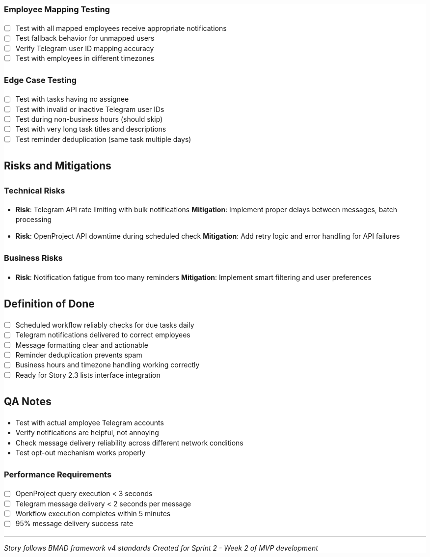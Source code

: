### Employee Mapping Testing  

- [ ] Test with all mapped employees receive appropriate notifications
- [ ] Test fallback behavior for unmapped users
- [ ] Verify Telegram user ID mapping accuracy
- [ ] Test with employees in different timezones

### Edge Case Testing

- [ ] Test with tasks having no assignee
- [ ] Test with invalid or inactive Telegram user IDs
- [ ] Test during non-business hours (should skip)
- [ ] Test with very long task titles and descriptions
- [ ] Test reminder deduplication (same task multiple days)

## Risks and Mitigations

### Technical Risks

- **Risk**: Telegram API rate limiting with bulk notifications
  **Mitigation**: Implement proper delays between messages, batch processing

- **Risk**: OpenProject API downtime during scheduled check
  **Mitigation**: Add retry logic and error handling for API failures

### Business Risks

- **Risk**: Notification fatigue from too many reminders
  **Mitigation**: Implement smart filtering and user preferences

## Definition of Done

- [ ] Scheduled workflow reliably checks for due tasks daily
- [ ] Telegram notifications delivered to correct employees  
- [ ] Message formatting clear and actionable
- [ ] Reminder deduplication prevents spam
- [ ] Business hours and timezone handling working correctly
- [ ] Ready for Story 2.3 lists interface integration

## QA Notes

- Test with actual employee Telegram accounts
- Verify notifications are helpful, not annoying
- Check message delivery reliability across different network conditions
- Test opt-out mechanism works properly

### Performance Requirements

- [ ] OpenProject query execution < 3 seconds
- [ ] Telegram message delivery < 2 seconds per message
- [ ] Workflow execution completes within 5 minutes
- [ ] 95% message delivery success rate

---

*Story follows BMAD framework v4 standards*
*Created for Sprint 2 - Week 2 of MVP development*
